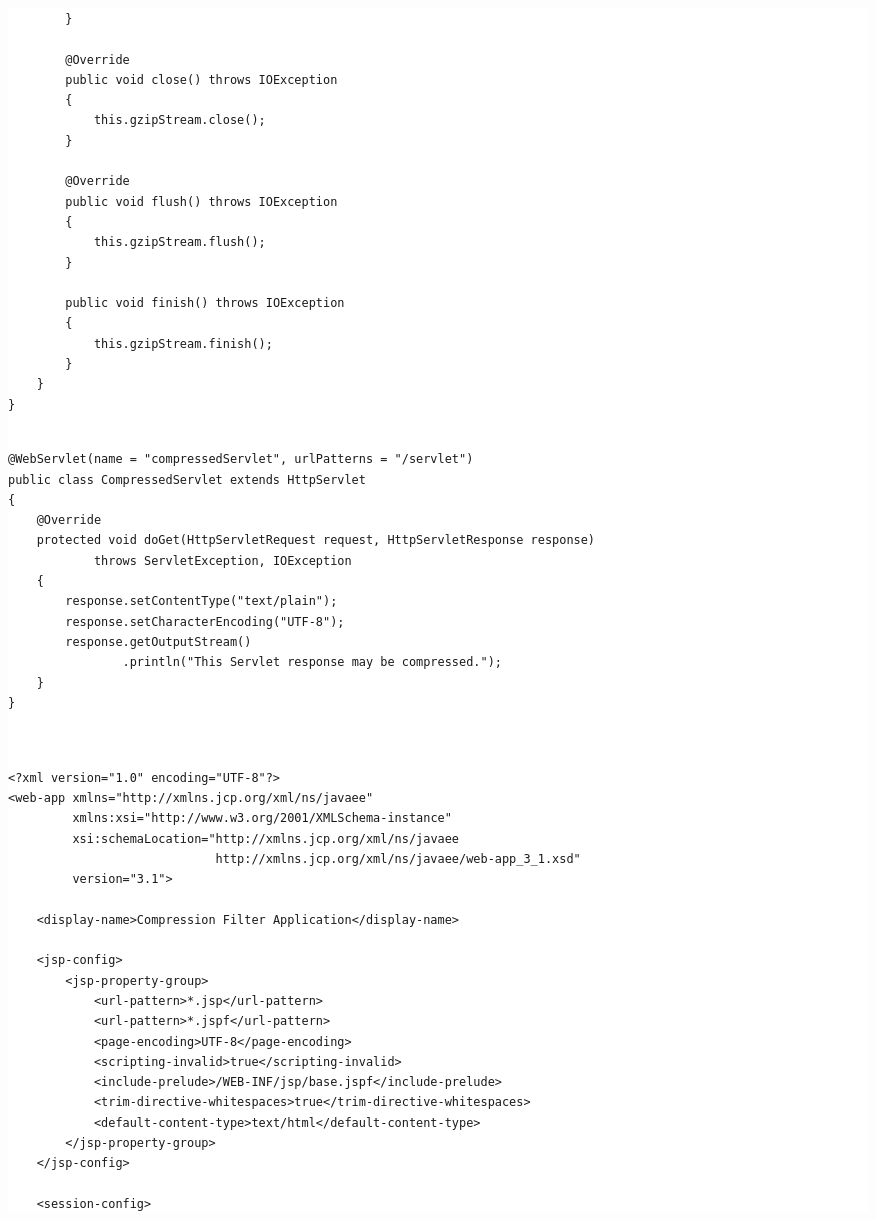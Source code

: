 ```
        }

        @Override
        public void close() throws IOException
        {
            this.gzipStream.close();
        }

        @Override
        public void flush() throws IOException
        {
            this.gzipStream.flush();
        }

        public void finish() throws IOException
        {
            this.gzipStream.finish();
        }
    }
}

```
```

@WebServlet(name = "compressedServlet", urlPatterns = "/servlet")
public class CompressedServlet extends HttpServlet
{
    @Override
    protected void doGet(HttpServletRequest request, HttpServletResponse response)
            throws ServletException, IOException
    {
        response.setContentType("text/plain");
        response.setCharacterEncoding("UTF-8");
        response.getOutputStream()
                .println("This Servlet response may be compressed.");
    }
}


```
```

<?xml version="1.0" encoding="UTF-8"?>
<web-app xmlns="http://xmlns.jcp.org/xml/ns/javaee"
         xmlns:xsi="http://www.w3.org/2001/XMLSchema-instance"
         xsi:schemaLocation="http://xmlns.jcp.org/xml/ns/javaee
                             http://xmlns.jcp.org/xml/ns/javaee/web-app_3_1.xsd"
         version="3.1">

    <display-name>Compression Filter Application</display-name>

    <jsp-config>
        <jsp-property-group>
            <url-pattern>*.jsp</url-pattern>
            <url-pattern>*.jspf</url-pattern>
            <page-encoding>UTF-8</page-encoding>
            <scripting-invalid>true</scripting-invalid>
            <include-prelude>/WEB-INF/jsp/base.jspf</include-prelude>
            <trim-directive-whitespaces>true</trim-directive-whitespaces>
            <default-content-type>text/html</default-content-type>
        </jsp-property-group>
    </jsp-config>

    <session-config>
```